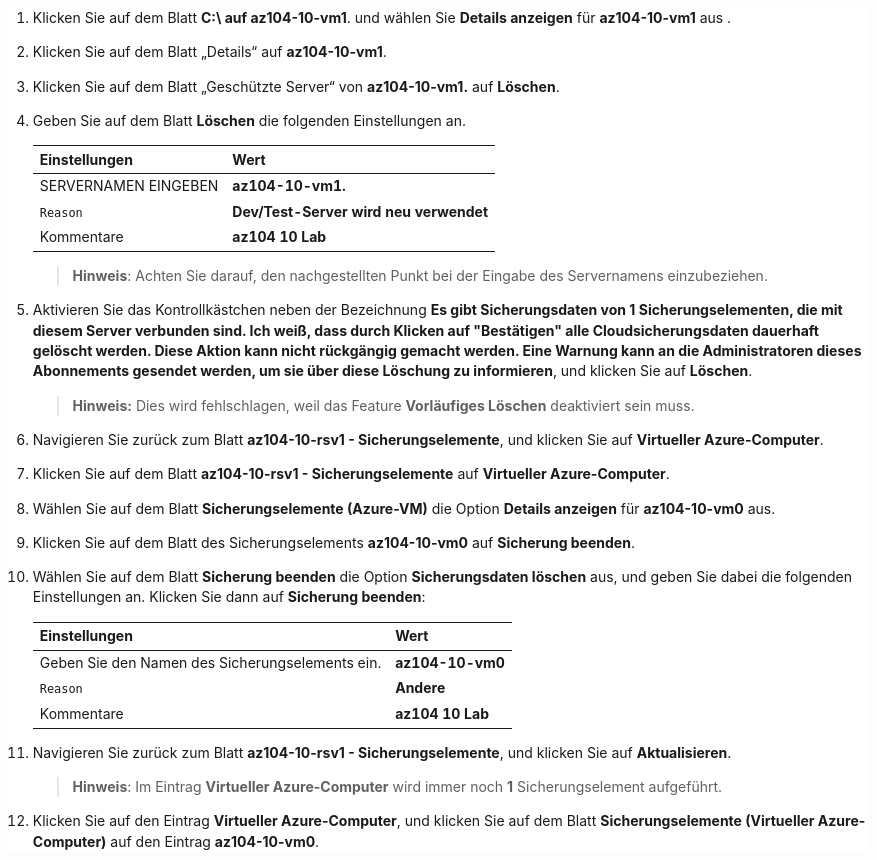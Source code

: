1. Klicken Sie auf dem Blatt **C:\\ auf az104-10-vm1**. und wählen Sie **Details anzeigen** für **az104-10-vm1** aus .

1. Klicken Sie auf dem Blatt „Details“ auf **az104-10-vm1**.

1. Klicken Sie auf dem Blatt „Geschützte Server“ von **az104-10-vm1.** auf **Löschen**.

1. Geben Sie auf dem Blatt **Löschen** die folgenden Einstellungen an.

    | Einstellungen | Wert |
    | --- | --- |
    | SERVERNAMEN EINGEBEN | **az104-10-vm1.** |
    | `Reason` | **Dev/Test-Server wird neu verwendet** |
    | Kommentare | **az104 10 Lab** |

    >**Hinweis**: Achten Sie darauf, den nachgestellten Punkt bei der Eingabe des Servernamens einzubeziehen.

1. Aktivieren Sie das Kontrollkästchen neben der Bezeichnung **Es gibt Sicherungsdaten von 1 Sicherungselementen, die mit diesem Server verbunden sind. Ich weiß, dass durch Klicken auf "Bestätigen" alle Cloudsicherungsdaten dauerhaft gelöscht werden. Diese Aktion kann nicht rückgängig gemacht werden. Eine Warnung kann an die Administratoren dieses Abonnements gesendet werden, um sie über diese Löschung zu informieren**, und klicken Sie auf **Löschen**.

    >**Hinweis:** Dies wird fehlschlagen, weil das Feature **Vorläufiges Löschen** deaktiviert sein muss.

1. Navigieren Sie zurück zum Blatt **az104-10-rsv1 - Sicherungselemente**, und klicken Sie auf **Virtueller Azure-Computer**.

1. Klicken Sie auf dem Blatt **az104-10-rsv1 - Sicherungselemente** auf **Virtueller Azure-Computer**.

1. Wählen Sie auf dem Blatt **Sicherungselemente (Azure-VM)** die Option **Details anzeigen** für **az104-10-vm0** aus.

1. Klicken Sie auf dem Blatt des Sicherungselements **az104-10-vm0** auf **Sicherung beenden**.

1. Wählen Sie auf dem Blatt **Sicherung beenden** die Option **Sicherungsdaten löschen** aus, und geben Sie dabei die folgenden Einstellungen an. Klicken Sie dann auf **Sicherung beenden**:

    | Einstellungen | Wert |
    | --- | --- |
    | Geben Sie den Namen des Sicherungselements ein. | **az104-10-vm0** |
    | `Reason` | **Andere** |
    | Kommentare | **az104 10 Lab** |

1. Navigieren Sie zurück zum Blatt **az104-10-rsv1 - Sicherungselemente**, und klicken Sie auf **Aktualisieren**.

    >**Hinweis**: Im Eintrag **Virtueller Azure-Computer** wird immer noch **1** Sicherungselement aufgeführt.

1. Klicken Sie auf den Eintrag **Virtueller Azure-Computer**, und klicken Sie auf dem Blatt **Sicherungselemente (Virtueller Azure-Computer)** auf den Eintrag **az104-10-vm0**.
